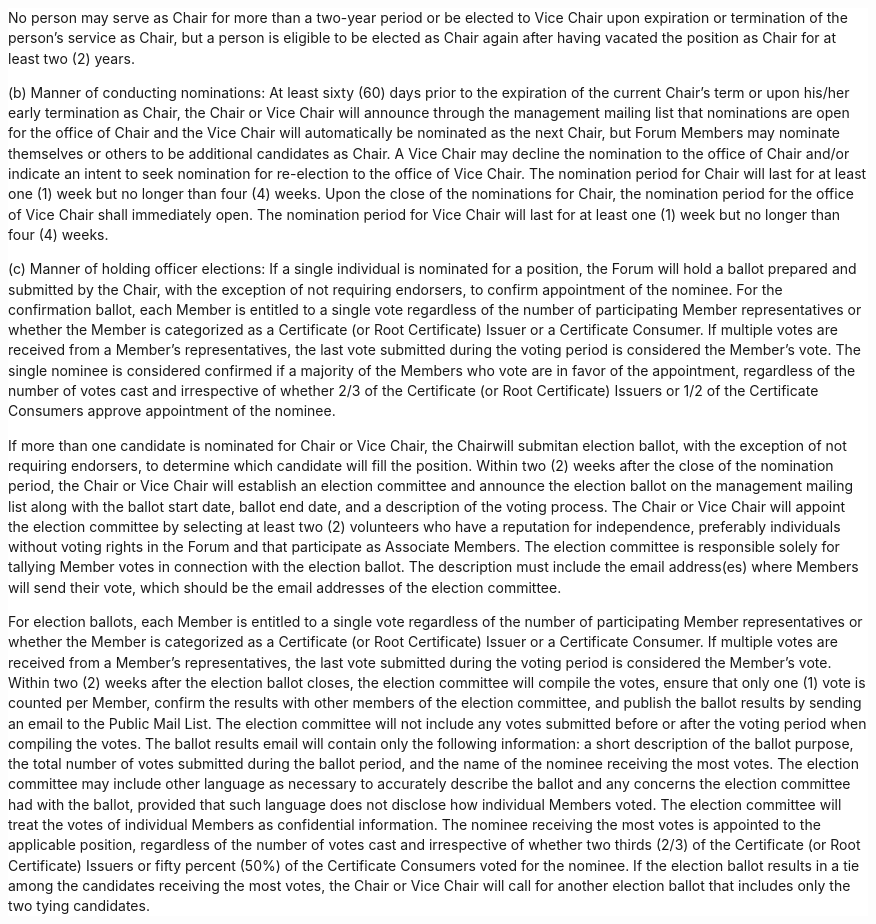 No person may serve as Chair for more than a two-year period or be elected to Vice Chair upon expiration or termination of the person’s service as Chair, but a person is eligible to be elected as Chair again after having vacated the position as Chair for at least two (2) years.

(b) Manner of conducting nominations: At least sixty (60) days prior to the expiration of the current Chair’s term or upon his/her early termination as Chair, the Chair or Vice Chair will announce through the management mailing list that nominations are open for the office of Chair and the Vice Chair will automatically be nominated as the next Chair, but Forum Members may nominate themselves or others to be additional candidates as Chair. A Vice Chair may decline the nomination to the office of Chair and/or indicate an intent to seek nomination for re-election to the office of Vice Chair. The nomination period for Chair will last for at least one (1) week but no longer than four (4) weeks. Upon the close of the nominations for Chair, the nomination period for the office of Vice Chair shall immediately open. The nomination period for Vice Chair will last for at least one (1) week but no longer than four (4) weeks.

(c) Manner of holding officer elections: If a single individual is nominated for a position, the Forum will hold a ballot prepared and submitted by the Chair, with the exception of not requiring endorsers, to confirm appointment of the nominee. For the confirmation ballot, each Member is entitled to a single vote regardless of the number of participating Member representatives or whether the Member is categorized as a Certificate (or Root Certificate) Issuer or a Certificate Consumer. If multiple votes are received from a Member’s representatives, the last vote submitted during the voting period is considered the Member’s vote. The single nominee is considered confirmed if a majority of the Members who vote are in favor of the appointment, regardless of the number of votes cast and irrespective of whether 2/3 of the Certificate (or Root Certificate) Issuers or 1/2 of the Certificate Consumers approve appointment of the nominee.

If more than one candidate is nominated for Chair or Vice Chair, the Chairwill submitan election ballot, with the exception of not requiring endorsers, to determine which candidate will fill the position. Within two (2) weeks after the close of the nomination period, the Chair or Vice Chair will establish an election committee and announce the election ballot on the management mailing list along with the ballot start date, ballot end date, and a description of the voting process. The Chair or Vice Chair will appoint the election committee by selecting at least two (2) volunteers who have a reputation for independence, preferably individuals without voting rights in the Forum and that participate as Associate Members. The election committee is responsible solely for tallying Member votes in connection with the election ballot. The description must include the email address(es) where Members will send their vote, which should be the email addresses of the election committee.

For election ballots, each Member is entitled to a single vote regardless of the number of participating Member representatives or whether the Member is categorized as a Certificate (or Root Certificate) Issuer or a Certificate Consumer. If multiple votes are received from a Member’s representatives, the last vote submitted during the voting period is considered the Member’s vote. Within two (2) weeks after the election ballot closes, the election committee will compile the votes, ensure that only one (1) vote is counted per Member, confirm the results with other members of the election committee, and publish the ballot results by sending an email to the Public Mail List. The election committee will not include any votes submitted before or after the voting period when compiling the votes. The ballot results email will contain only the following information: a short description of the ballot purpose, the total number of votes submitted during the ballot period, and the name of the nominee receiving the most votes. The election committee may include other language as necessary to accurately describe the ballot and any concerns the election committee had with the ballot, provided that such language does not disclose how individual Members voted. The election committee will treat the votes of individual Members as confidential information. The nominee receiving the most votes is appointed to the applicable position, regardless of the number of votes cast and irrespective of whether two thirds (2/3) of the Certificate (or Root Certificate) Issuers or fifty percent (50%) of the Certificate Consumers voted for the nominee. If the election ballot results in a tie among the candidates receiving the most votes, the Chair or Vice Chair will call for another election ballot that includes only the two tying candidates.
